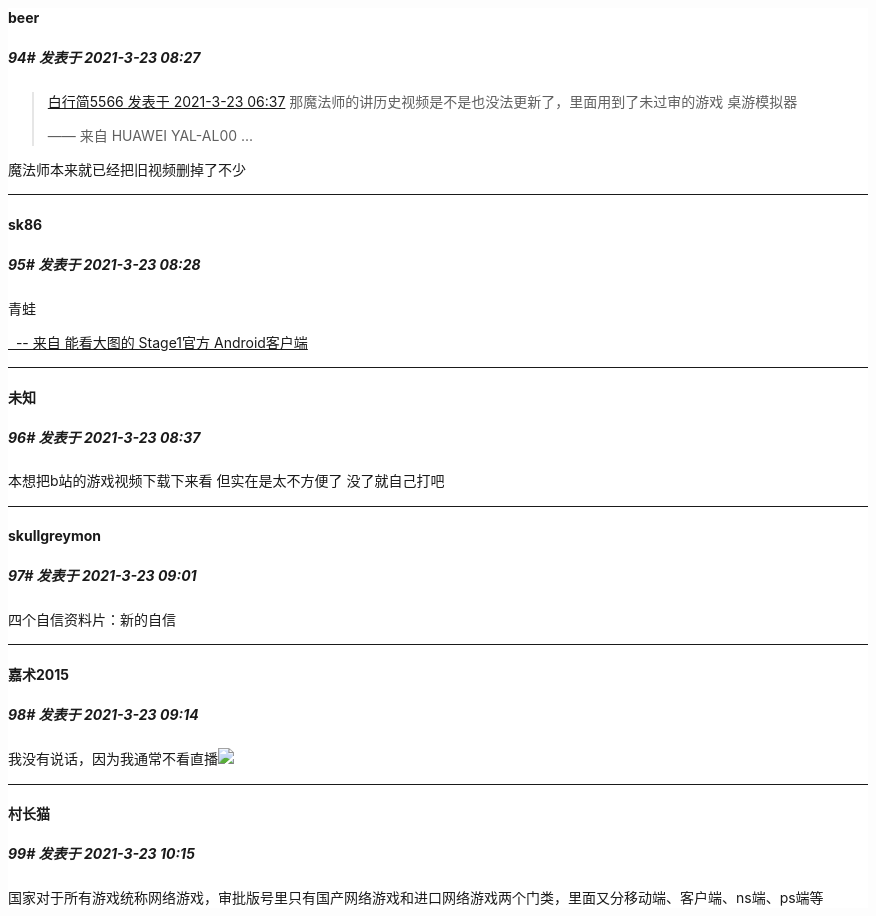 ####  beer  
##### 94#       发表于 2021-3-23 08:27


<blockquote><a href="httphttps://bbs.saraba1st.com/2b/forum.php?mod=redirect&amp;goto=findpost&amp;pid=50705802&amp;ptid=1994510" target="_blank">白行简5566 发表于 2021-3-23 06:37</a>
那魔法师的讲历史视频是不是也没法更新了，里面用到了未过审的游戏 桌游模拟器

—— 来自 HUAWEI YAL-AL00 ...</blockquote>
魔法师本来就已经把旧视频删掉了不少


*****

####  sk86  
##### 95#       发表于 2021-3-23 08:28


青蛙

[  -- 来自 能看大图的 Stage1官方 Android客户端](https://www.coolapk.com/apk/140634)


*****

####  未知  
##### 96#       发表于 2021-3-23 08:37


本想把b站的游戏视频下载下来看 但实在是太不方便了 没了就自己打吧


*****

####  skullgreymon  
##### 97#       发表于 2021-3-23 09:01


四个自信资料片：新的自信


*****

####  嘉术2015  
##### 98#       发表于 2021-3-23 09:14


我没有说话，因为我通常不看直播<img src="https://static.saraba1st.com/image/smiley/face2017/001.png" referrerpolicy="no-referrer">


*****

####  村长猫  
##### 99#       发表于 2021-3-23 10:15


国家对于所有游戏统称网络游戏，审批版号里只有国产网络游戏和进口网络游戏两个门类，里面又分移动端、客户端、ns端、ps端等

